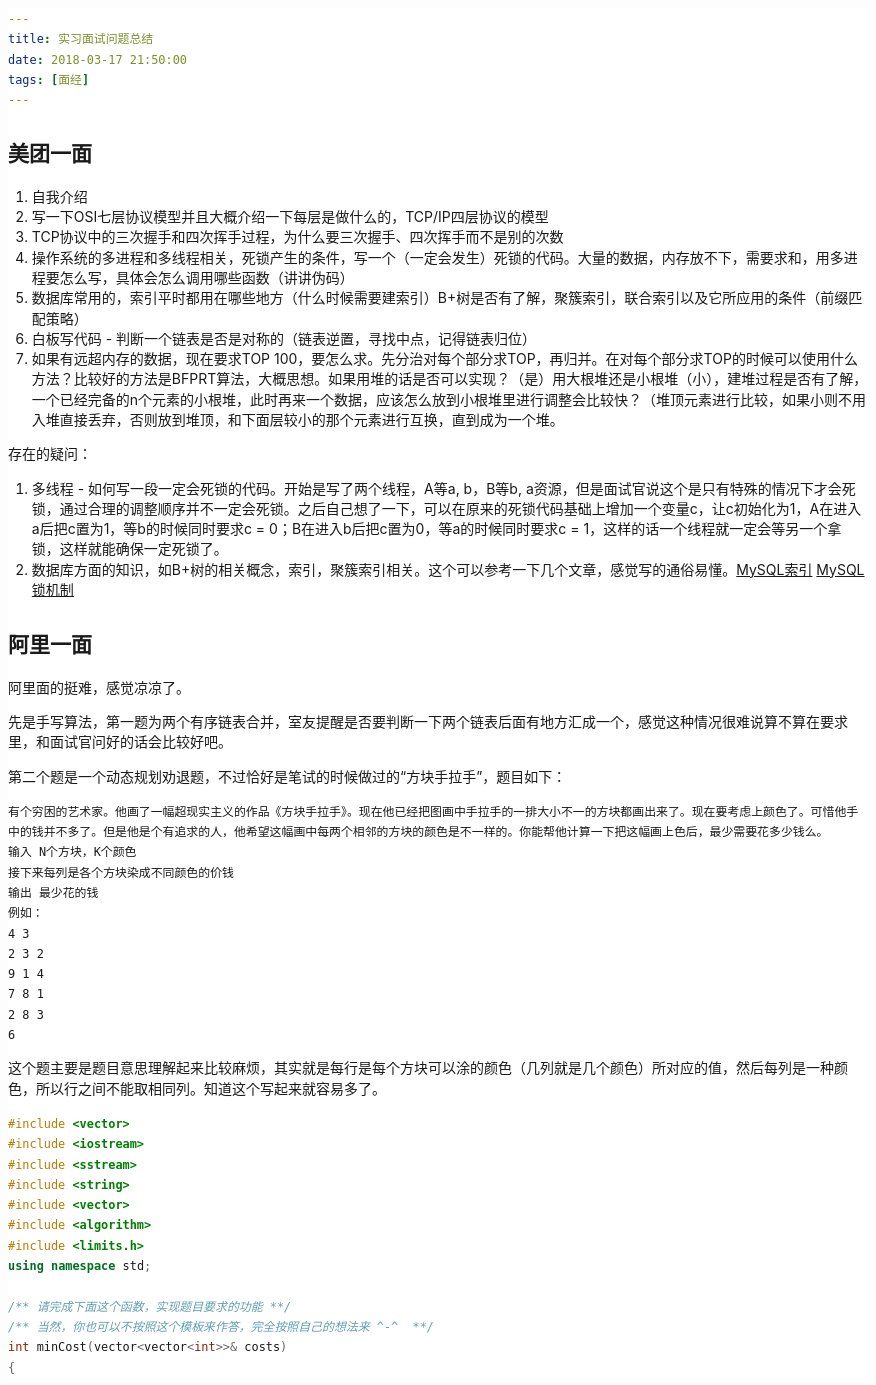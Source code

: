 ```yaml
---
title: 实习面试问题总结
date: 2018-03-17 21:50:00
tags: [面经]
---
```


## 美团一面

1. 自我介绍
2. 写一下OSI七层协议模型并且大概介绍一下每层是做什么的，TCP/IP四层协议的模型
3. TCP协议中的三次握手和四次挥手过程，为什么要三次握手、四次挥手而不是别的次数
4. 操作系统的多进程和多线程相关，死锁产生的条件，写一个（一定会发生）死锁的代码。大量的数据，内存放不下，需要求和，用多进程要怎么写，具体会怎么调用哪些函数（讲讲伪码）
5. 数据库常用的，索引平时都用在哪些地方（什么时候需要建索引）B+树是否有了解，聚簇索引，联合索引以及它所应用的条件（前缀匹配策略）
6. 白板写代码 - 判断一个链表是否是对称的（链表逆置，寻找中点，记得链表归位）
7. 如果有远超内存的数据，现在要求TOP 100，要怎么求。先分治对每个部分求TOP，再归并。在对每个部分求TOP的时候可以使用什么方法？比较好的方法是BFPRT算法，大概思想。如果用堆的话是否可以实现？（是）用大根堆还是小根堆（小），建堆过程是否有了解，一个已经完备的n个元素的小根堆，此时再来一个数据，应该怎么放到小根堆里进行调整会比较快？（堆顶元素进行比较，如果小则不用入堆直接丢弃，否则放到堆顶，和下面层较小的那个元素进行互换，直到成为一个堆。

存在的疑问：

1. 多线程 - 如何写一段一定会死锁的代码。开始是写了两个线程，A等a, b，B等b, a资源，但是面试官说这个是只有特殊的情况下才会死锁，通过合理的调整顺序并不一定会死锁。之后自己想了一下，可以在原来的死锁代码基础上增加一个变量c，让c初始化为1，A在进入a后把c置为1，等b的时候同时要求c = 0；B在进入b后把c置为0，等a的时候同时要求c = 1，这样的话一个线程就一定会等另一个拿锁，这样就能确保一定死锁了。
2. 数据库方面的知识，如B+树的相关概念，索引，聚簇索引相关。这个可以参考一下几个文章，感觉写的通俗易懂。[MySQL索引](http://blog.csdn.net/mysteryhaohao/article/details/51719871)    [MySQL锁机制](http://blog.csdn.net/mysteryhaohao/article/details/51719871)

## 阿里一面

阿里面的挺难，感觉凉凉了。

先是手写算法，第一题为两个有序链表合并，室友提醒是否要判断一下两个链表后面有地方汇成一个，感觉这种情况很难说算不算在要求里，和面试官问好的话会比较好吧。

第二个题是一个动态规划劝退题，不过恰好是笔试的时候做过的“方块手拉手”，题目如下：

```
有个穷困的艺术家。他画了一幅超现实主义的作品《方块手拉手》。现在他已经把图画中手拉手的一排大小不一的方块都画出来了。现在要考虑上颜色了。可惜他手中的钱并不多了。但是他是个有追求的人，他希望这幅画中每两个相邻的方块的颜色是不一样的。你能帮他计算一下把这幅画上色后，最少需要花多少钱么。
输入 N个方块，K个颜色
接下来每列是各个方块染成不同颜色的价钱
输出 最少花的钱
例如：
4 3
2 3 2
9 1 4
7 8 1
2 8 3
6
```

这个题主要是题目意思理解起来比较麻烦，其实就是每行是每个方块可以涂的颜色（几列就是几个颜色）所对应的值，然后每列是一种颜色，所以行之间不能取相同列。知道这个写起来就容易多了。

```c++
#include <vector>
#include <iostream>
#include <sstream>
#include <string>
#include <vector>
#include <algorithm>
#include <limits.h>
using namespace std;

/** 请完成下面这个函数，实现题目要求的功能 **/
/** 当然，你也可以不按照这个模板来作答，完全按照自己的想法来 ^-^  **/
int minCost(vector<vector<int>>& costs)
{
```